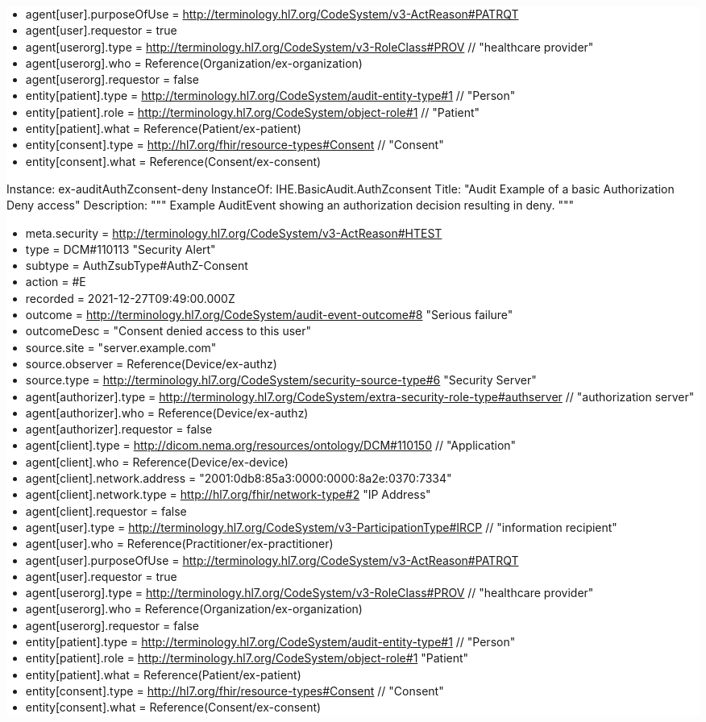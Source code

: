 * agent[user].purposeOfUse = http://terminology.hl7.org/CodeSystem/v3-ActReason#PATRQT
* agent[user].requestor = true
* agent[userorg].type = http://terminology.hl7.org/CodeSystem/v3-RoleClass#PROV // "healthcare provider"
* agent[userorg].who = Reference(Organization/ex-organization)
* agent[userorg].requestor = false
* entity[patient].type = http://terminology.hl7.org/CodeSystem/audit-entity-type#1 // "Person"
* entity[patient].role = http://terminology.hl7.org/CodeSystem/object-role#1 // "Patient"
* entity[patient].what = Reference(Patient/ex-patient)
* entity[consent].type = http://hl7.org/fhir/resource-types#Consent // "Consent"
* entity[consent].what = Reference(Consent/ex-consent)


Instance: ex-auditAuthZconsent-deny
InstanceOf: IHE.BasicAudit.AuthZconsent
Title: "Audit Example of a basic Authorization Deny access"
Description: """
Example AuditEvent showing an authorization decision resulting in deny.
"""
* meta.security = http://terminology.hl7.org/CodeSystem/v3-ActReason#HTEST
* type = DCM#110113 "Security Alert"
* subtype = AuthZsubType#AuthZ-Consent
* action = #E
* recorded = 2021-12-27T09:49:00.000Z
* outcome = http://terminology.hl7.org/CodeSystem/audit-event-outcome#8 "Serious failure"
* outcomeDesc = "Consent denied access to this user"
* source.site = "server.example.com"
* source.observer = Reference(Device/ex-authz)
* source.type = http://terminology.hl7.org/CodeSystem/security-source-type#6 "Security Server"
* agent[authorizer].type = http://terminology.hl7.org/CodeSystem/extra-security-role-type#authserver // "authorization server"
* agent[authorizer].who = Reference(Device/ex-authz)
* agent[authorizer].requestor = false
* agent[client].type = http://dicom.nema.org/resources/ontology/DCM#110150 // "Application"
* agent[client].who = Reference(Device/ex-device)
* agent[client].network.address = "2001:0db8:85a3:0000:0000:8a2e:0370:7334"
* agent[client].network.type = http://hl7.org/fhir/network-type#2 "IP Address"
* agent[client].requestor = false
* agent[user].type = http://terminology.hl7.org/CodeSystem/v3-ParticipationType#IRCP // "information recipient"
* agent[user].who = Reference(Practitioner/ex-practitioner)
* agent[user].purposeOfUse = http://terminology.hl7.org/CodeSystem/v3-ActReason#PATRQT
* agent[user].requestor = true
* agent[userorg].type = http://terminology.hl7.org/CodeSystem/v3-RoleClass#PROV // "healthcare provider"
* agent[userorg].who = Reference(Organization/ex-organization)
* agent[userorg].requestor = false
* entity[patient].type = http://terminology.hl7.org/CodeSystem/audit-entity-type#1 // "Person"
* entity[patient].role = http://terminology.hl7.org/CodeSystem/object-role#1 "Patient"
* entity[patient].what = Reference(Patient/ex-patient)
* entity[consent].type = http://hl7.org/fhir/resource-types#Consent // "Consent"
* entity[consent].what = Reference(Consent/ex-consent)
